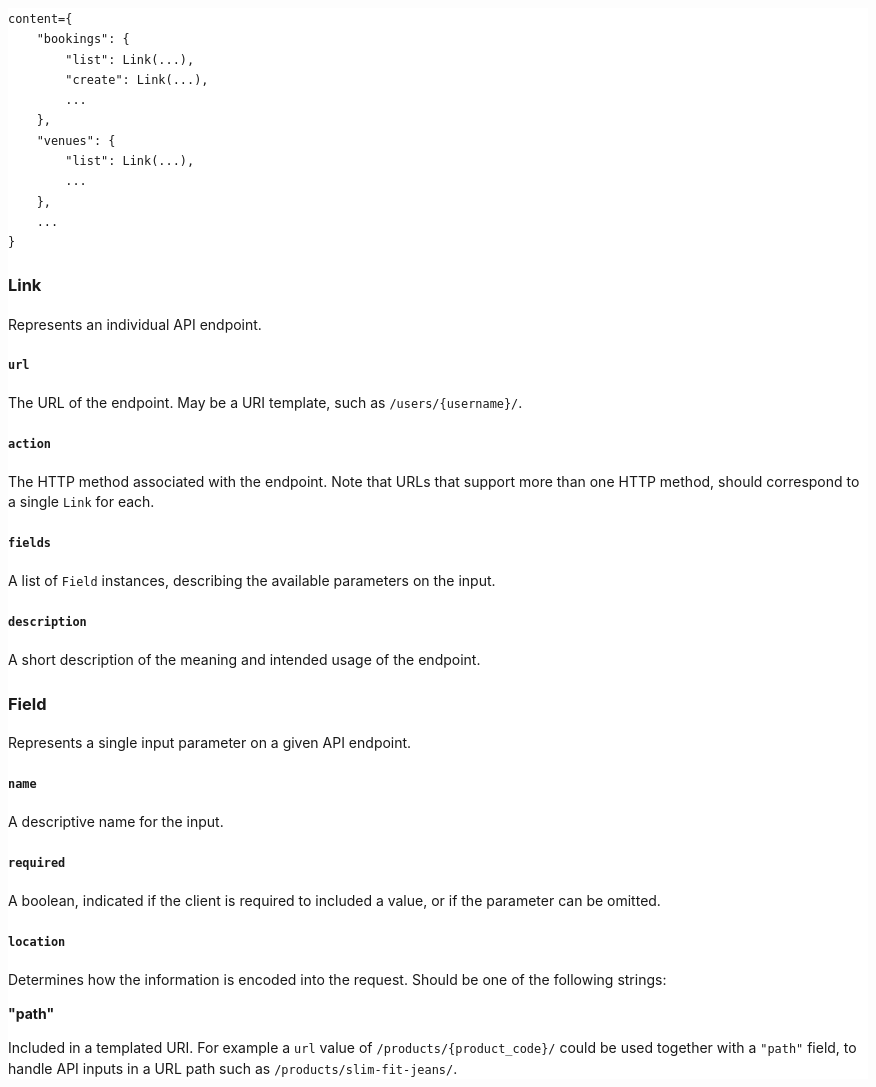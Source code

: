     content={
        "bookings": {
            "list": Link(...),
            "create": Link(...),
            ...
        },
        "venues": {
            "list": Link(...),
            ...
        },
        ...
    }

### Link

Represents an individual API endpoint.

#### `url`

The URL of the endpoint. May be a URI template, such as `/users/{username}/`.

#### `action`

The HTTP method associated with the endpoint. Note that URLs that support
more than one HTTP method, should correspond to a single `Link` for each.

#### `fields`

A list of `Field` instances, describing the available parameters on the input.

#### `description`

A short description of the meaning and intended usage of the endpoint.

### Field

Represents a single input parameter on a given API endpoint.

#### `name`

A descriptive name for the input.

#### `required`

A boolean, indicated if the client is required to included a value, or if
the parameter can be omitted.

#### `location`

Determines how the information is encoded into the request. Should be one of
the following strings:

**"path"**

Included in a templated URI. For example a `url` value of `/products/{product_code}/` could be used together with a `"path"` field, to handle API inputs in a URL path such as `/products/slim-fit-jeans/`.
